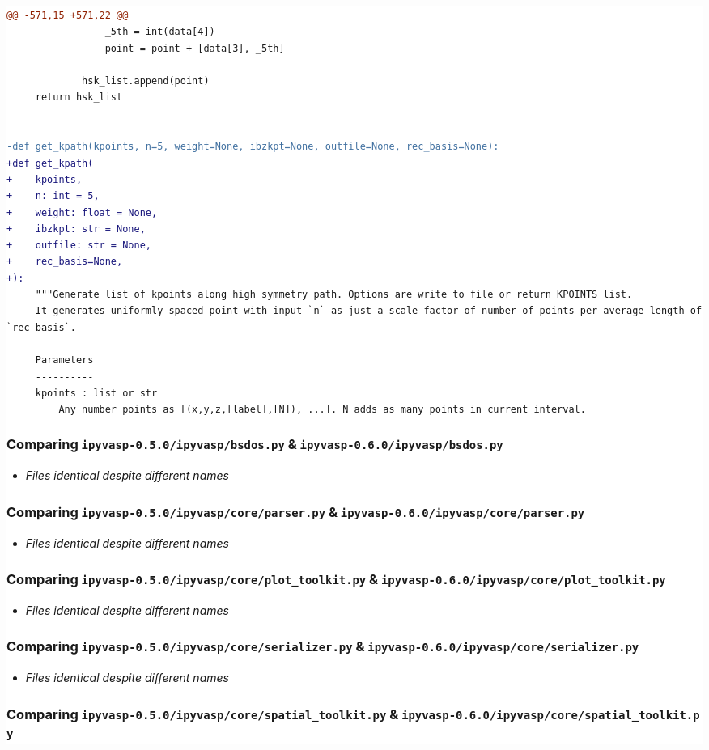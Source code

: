 ```diff
@@ -571,15 +571,22 @@
                 _5th = int(data[4])
                 point = point + [data[3], _5th]
 
             hsk_list.append(point)
     return hsk_list
 
 
-def get_kpath(kpoints, n=5, weight=None, ibzkpt=None, outfile=None, rec_basis=None):
+def get_kpath(
+    kpoints,
+    n: int = 5,
+    weight: float = None,
+    ibzkpt: str = None,
+    outfile: str = None,
+    rec_basis=None,
+):
     """Generate list of kpoints along high symmetry path. Options are write to file or return KPOINTS list.
     It generates uniformly spaced point with input `n` as just a scale factor of number of points per average length of `rec_basis`.
 
     Parameters
     ----------
     kpoints : list or str
         Any number points as [(x,y,z,[label],[N]), ...]. N adds as many points in current interval.
```

### Comparing `ipyvasp-0.5.0/ipyvasp/bsdos.py` & `ipyvasp-0.6.0/ipyvasp/bsdos.py`

 * *Files identical despite different names*

### Comparing `ipyvasp-0.5.0/ipyvasp/core/parser.py` & `ipyvasp-0.6.0/ipyvasp/core/parser.py`

 * *Files identical despite different names*

### Comparing `ipyvasp-0.5.0/ipyvasp/core/plot_toolkit.py` & `ipyvasp-0.6.0/ipyvasp/core/plot_toolkit.py`

 * *Files identical despite different names*

### Comparing `ipyvasp-0.5.0/ipyvasp/core/serializer.py` & `ipyvasp-0.6.0/ipyvasp/core/serializer.py`

 * *Files identical despite different names*

### Comparing `ipyvasp-0.5.0/ipyvasp/core/spatial_toolkit.py` & `ipyvasp-0.6.0/ipyvasp/core/spatial_toolkit.py`
